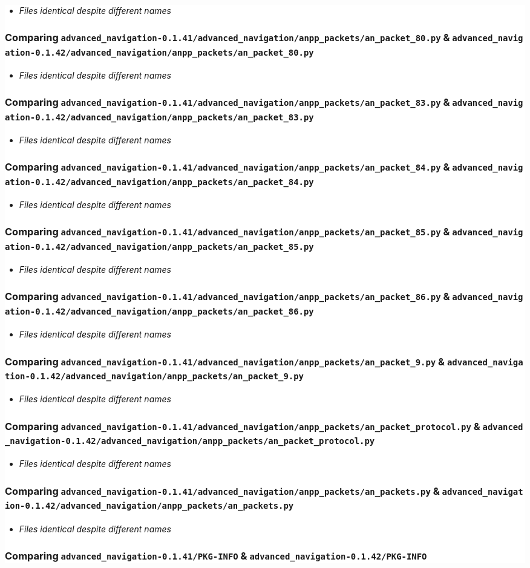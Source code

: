  * *Files identical despite different names*

### Comparing `advanced_navigation-0.1.41/advanced_navigation/anpp_packets/an_packet_80.py` & `advanced_navigation-0.1.42/advanced_navigation/anpp_packets/an_packet_80.py`

 * *Files identical despite different names*

### Comparing `advanced_navigation-0.1.41/advanced_navigation/anpp_packets/an_packet_83.py` & `advanced_navigation-0.1.42/advanced_navigation/anpp_packets/an_packet_83.py`

 * *Files identical despite different names*

### Comparing `advanced_navigation-0.1.41/advanced_navigation/anpp_packets/an_packet_84.py` & `advanced_navigation-0.1.42/advanced_navigation/anpp_packets/an_packet_84.py`

 * *Files identical despite different names*

### Comparing `advanced_navigation-0.1.41/advanced_navigation/anpp_packets/an_packet_85.py` & `advanced_navigation-0.1.42/advanced_navigation/anpp_packets/an_packet_85.py`

 * *Files identical despite different names*

### Comparing `advanced_navigation-0.1.41/advanced_navigation/anpp_packets/an_packet_86.py` & `advanced_navigation-0.1.42/advanced_navigation/anpp_packets/an_packet_86.py`

 * *Files identical despite different names*

### Comparing `advanced_navigation-0.1.41/advanced_navigation/anpp_packets/an_packet_9.py` & `advanced_navigation-0.1.42/advanced_navigation/anpp_packets/an_packet_9.py`

 * *Files identical despite different names*

### Comparing `advanced_navigation-0.1.41/advanced_navigation/anpp_packets/an_packet_protocol.py` & `advanced_navigation-0.1.42/advanced_navigation/anpp_packets/an_packet_protocol.py`

 * *Files identical despite different names*

### Comparing `advanced_navigation-0.1.41/advanced_navigation/anpp_packets/an_packets.py` & `advanced_navigation-0.1.42/advanced_navigation/anpp_packets/an_packets.py`

 * *Files identical despite different names*

### Comparing `advanced_navigation-0.1.41/PKG-INFO` & `advanced_navigation-0.1.42/PKG-INFO`
